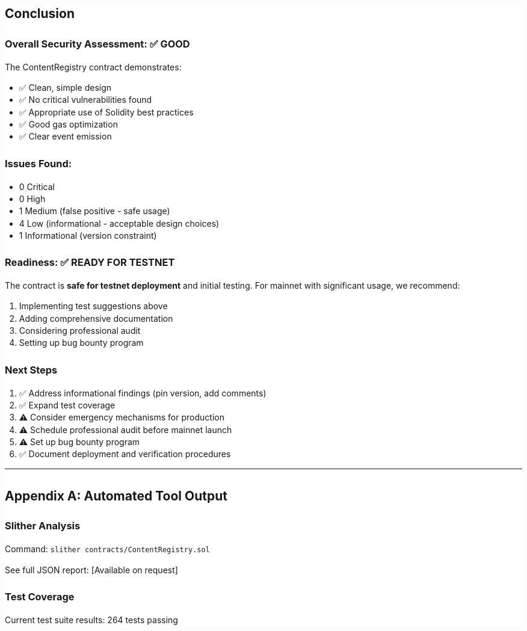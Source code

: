 ## Conclusion

### Overall Security Assessment: ✅ GOOD

The ContentRegistry contract demonstrates:

- ✅ Clean, simple design
- ✅ No critical vulnerabilities found
- ✅ Appropriate use of Solidity best practices
- ✅ Good gas optimization
- ✅ Clear event emission

### Issues Found:

- 0 Critical
- 0 High
- 1 Medium (false positive - safe usage)
- 4 Low (informational - acceptable design choices)
- 1 Informational (version constraint)

### Readiness: ✅ READY FOR TESTNET

The contract is **safe for testnet deployment** and initial testing. For mainnet with significant usage, we recommend:

1. Implementing test suggestions above
2. Adding comprehensive documentation
3. Considering professional audit
4. Setting up bug bounty program

### Next Steps

1. ✅ Address informational findings (pin version, add comments)
2. ✅ Expand test coverage
3. ⚠️ Consider emergency mechanisms for production
4. ⚠️ Schedule professional audit before mainnet launch
5. ⚠️ Set up bug bounty program
6. ✅ Document deployment and verification procedures

---

## Appendix A: Automated Tool Output

### Slither Analysis

Command: `slither contracts/ContentRegistry.sol`

See full JSON report: [Available on request]

### Test Coverage

Current test suite results: 264 tests passing
